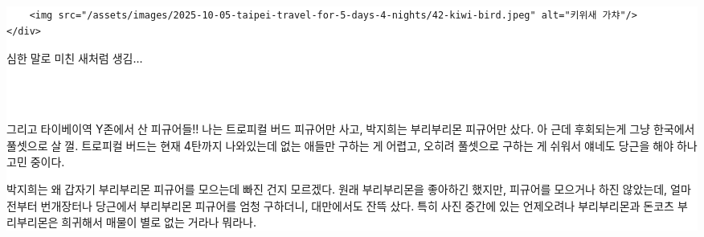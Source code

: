         <img src="/assets/images/2025-10-05-taipei-travel-for-5-days-4-nights/42-kiwi-bird.jpeg" alt="키위새 가챠"/>
    </div>
</div>
<figcaption>심한 말로 미친 새처럼 생김...</figcaption>

<br/><br/>

그리고 타이베이역 Y존에서 산 피규어들!!
나는 트로피컬 버드 피규어만 사고, 박지희는 부리부리몬 피규어만 샀다. 
아 근데 후회되는게 그냥 한국에서 풀셋으로 살 껄.
트로피컬 버드는 현재 4탄까지 나와있는데 없는 애들만 구하는 게 어렵고, 오히려 풀셋으로 구하는 게 쉬워서 얘네도 당근을 해야 하나 고민 중이다. 

박지희는 왜 갑자기 부리부리몬 피규어를 모으는데 빠진 건지 모르겠다.
원래 부리부리몬을 좋아하긴 했지만, 피규어를 모으거나 하진 않았는데, 얼마 전부터 번개장터나 당근에서 부리부리몬 피규어를 엄청 구하더니, 대만에서도 잔뜩 샀다. 
특히 사진 중간에 있는 언제오려나 부리부리몬과 돈코츠 부리부리몬은 희귀해서 매물이 별로 없는 거라나 뭐라나.

<div class="image-group">
    <div class="image-item">